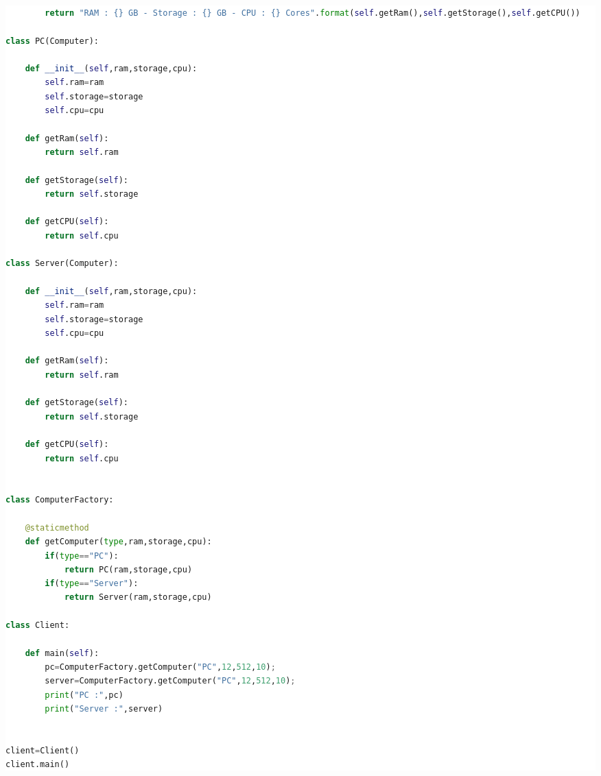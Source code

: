 ```python
        return "RAM : {} GB - Storage : {} GB - CPU : {} Cores".format(self.getRam(),self.getStorage(),self.getCPU())

class PC(Computer):

    def __init__(self,ram,storage,cpu):
        self.ram=ram
        self.storage=storage
        self.cpu=cpu

    def getRam(self):
        return self.ram

    def getStorage(self):
        return self.storage

    def getCPU(self):
        return self.cpu

class Server(Computer):

    def __init__(self,ram,storage,cpu):
        self.ram=ram
        self.storage=storage
        self.cpu=cpu

    def getRam(self):
        return self.ram

    def getStorage(self):
        return self.storage

    def getCPU(self):
        return self.cpu


class ComputerFactory:

    @staticmethod
    def getComputer(type,ram,storage,cpu):
        if(type=="PC"):
            return PC(ram,storage,cpu)
        if(type=="Server"):
            return Server(ram,storage,cpu)

class Client:

    def main(self):
        pc=ComputerFactory.getComputer("PC",12,512,10);
        server=ComputerFactory.getComputer("PC",12,512,10);
        print("PC :",pc)
        print("Server :",server)


client=Client()
client.main()

```
